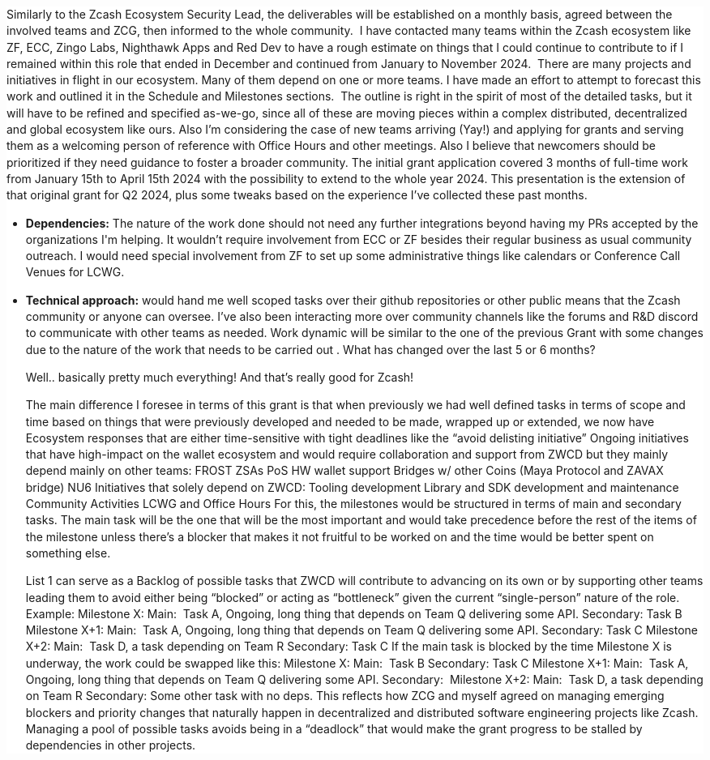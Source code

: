   Similarly to the Zcash Ecosystem Security Lead, the deliverables will be established on a monthly basis, agreed between the involved teams and ZCG, then informed to the whole community.  I have contacted many teams within the Zcash ecosystem like ZF, ECC, Zingo Labs, Nighthawk Apps and Red Dev to have a rough estimate on things that I could continue to contribute to if I remained within this role that ended in December and continued from January to November 2024.  
  There are many projects and initiatives in flight in our ecosystem. Many of them depend on one or more teams. I have made an effort to attempt to forecast this work and outlined it in the Schedule and Milestones sections.  The outline is right in the spirit of most of the detailed tasks, but it will have to be refined and specified as-we-go, since all of these are moving pieces within a complex distributed, decentralized and global ecosystem like ours. Also I’m considering the case of new teams arriving (Yay!) and applying for grants and serving them as a welcoming person of reference with Office Hours and other meetings. Also I believe that newcomers should be prioritized if they need guidance to foster a broader community. The initial grant application covered 3 months of full-time work from January 15th to April 15th 2024 with the possibility to extend to the whole year 2024. This presentation is the extension of that original grant for Q2 2024, plus some tweaks based on the experience I’ve collected these past months.
- **Dependencies:**
  The nature of the work done should not need any further integrations beyond having my PRs accepted by the organizations I'm helping. It wouldn’t require involvement from ECC or ZF besides their regular business as usual community outreach. I would need special involvement from ZF to set up some administrative things like calendars or Conference Call Venues for LCWG.
- **Technical approach:**
  would hand me well scoped tasks over their github repositories or other public means that the Zcash community or anyone can oversee. I’ve also been interacting more over community channels like the forums and R&D discord to communicate with other teams as needed. Work dynamic will be similar to the one of the previous Grant with some changes due to the nature of the work that needs to be carried out . What has changed over the last 5 or 6 months? 
  
  Well.. basically pretty much everything! And that’s really good for Zcash! 
  
  The main difference I foresee in terms of this grant is that when previously we had well defined tasks in terms of scope and time based on things that were previously developed and needed to be made, wrapped up or extended, we now have Ecosystem responses that are either time-sensitive with tight deadlines like the “avoid delisting initiative” Ongoing initiatives that have high-impact on the wallet ecosystem and would require collaboration and support from ZWCD but they mainly depend mainly on other teams: FROST ZSAs PoS HW wallet support Bridges w/ other Coins (Maya Protocol and ZAVAX bridge) NU6 Initiatives that solely depend on ZWCD: Tooling development Library and SDK development and maintenance Community Activities LCWG and Office Hours For this, the milestones would be structured in terms of main and secondary tasks. The main task will be the one that will be the most important and would take precedence before the rest of the items of the milestone unless there’s a blocker that makes it not fruitful to be worked on and the time would be better spent on something else. 
  
  List 1 can serve as a Backlog of possible tasks that ZWCD will contribute to advancing on its own or by supporting other teams leading them to avoid either being “blocked” or acting as “bottleneck” given the current “single-person” nature of the role. 
  Example: Milestone X: Main:  Task A, Ongoing, long thing that depends on Team Q delivering some API. Secondary: Task B Milestone X+1: Main:  Task A, Ongoing, long thing that depends on Team Q delivering some API. Secondary: Task C Milestone X+2: Main:  Task D, a task depending on Team R Secondary: Task C If the main task is blocked by the time Milestone X is underway, the work could be swapped like this: Milestone X: Main:  Task B Secondary: Task C Milestone X+1: Main:  Task A, Ongoing, long thing that depends on Team Q delivering some API. Secondary:  Milestone X+2: Main:  Task D, a task depending on Team R Secondary: Some other task with no deps. This reflects how ZCG and myself agreed on managing emerging blockers and priority changes that naturally happen in decentralized and distributed software engineering projects like Zcash. Managing a pool of possible tasks avoids being in a “deadlock” that would make the grant progress to be stalled by dependencies in other projects.
